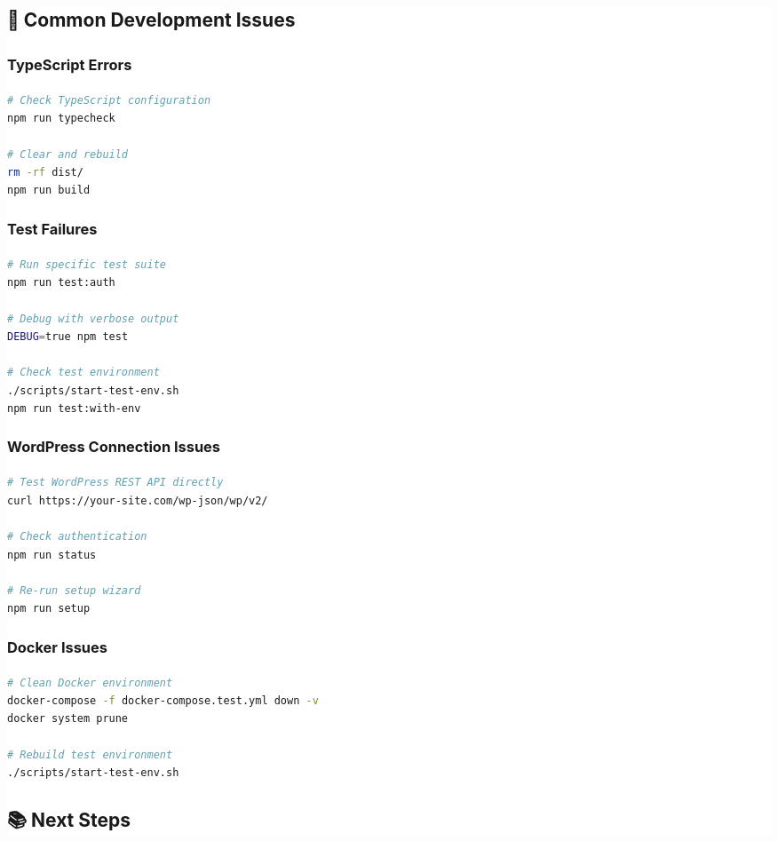 ## 🐛 Common Development Issues

### TypeScript Errors

```bash
# Check TypeScript configuration
npm run typecheck

# Clear and rebuild
rm -rf dist/
npm run build
```

### Test Failures

```bash
# Run specific test suite
npm run test:auth

# Debug with verbose output
DEBUG=true npm test

# Check test environment
./scripts/start-test-env.sh
npm run test:with-env
```

### WordPress Connection Issues

```bash
# Test WordPress REST API directly
curl https://your-site.com/wp-json/wp/v2/

# Check authentication
npm run status

# Re-run setup wizard
npm run setup
```

### Docker Issues

```bash
# Clean Docker environment
docker-compose -f docker-compose.test.yml down -v
docker system prune

# Rebuild test environment
./scripts/start-test-env.sh
```

## 📚 Next Steps
